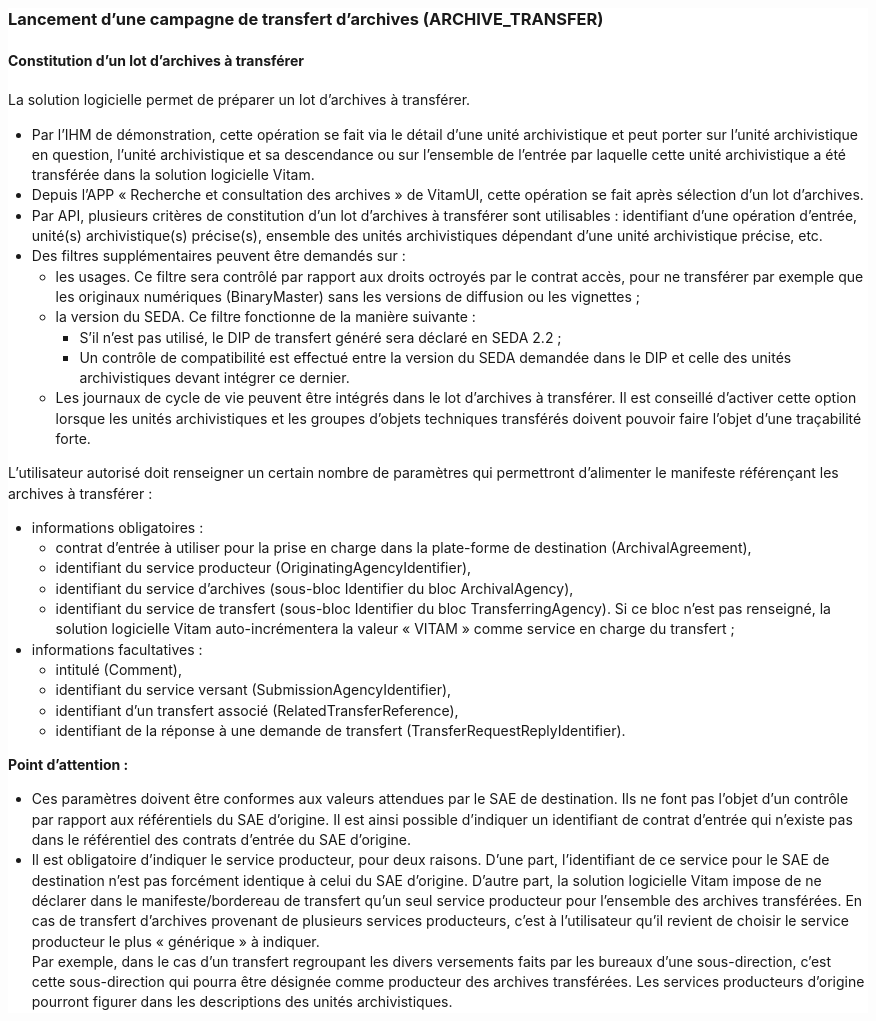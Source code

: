 

### Lancement d’une campagne de transfert d’archives (ARCHIVE_TRANSFER)

#### Constitution d’un lot d’archives à transférer

La solution logicielle permet de préparer un lot d’archives à transférer.
- Par l’IHM de démonstration, cette opération se fait via le détail d’une unité archivistique et peut porter sur l’unité archivistique en question, l’unité archivistique et sa descendance ou sur l’ensemble de l’entrée par laquelle cette unité archivistique a été transférée dans la solution logicielle Vitam.
- Depuis l’APP « Recherche et consultation des archives » de VitamUI, cette opération se fait après sélection d’un lot d’archives.
- Par API, plusieurs critères de constitution d’un lot d’archives à transférer sont utilisables : identifiant d’une opération d’entrée, unité(s) archivistique(s) précise(s), ensemble des unités archivistiques dépendant d’une unité archivistique précise, etc.
- Des filtres supplémentaires peuvent être demandés sur :
    - les usages. Ce filtre sera contrôlé par rapport aux droits octroyés par le contrat accès, pour ne transférer par exemple que les originaux numériques (BinaryMaster) sans les versions de diffusion ou les vignettes ;
    - la version du SEDA. Ce filtre fonctionne de la manière suivante :
        - S’il n’est pas utilisé, le DIP de transfert généré sera déclaré en SEDA 2.2 ;
        - Un contrôle de compatibilité est effectué entre la version du SEDA demandée dans le DIP et celle des unités archivistiques devant intégrer ce dernier.
    - Les journaux de cycle de vie peuvent être intégrés dans le lot d’archives à transférer. Il est conseillé d’activer cette option lorsque les unités archivistiques et les groupes d’objets techniques transférés doivent pouvoir faire l’objet d’une traçabilité forte.

L’utilisateur autorisé doit renseigner un certain nombre de paramètres qui permettront d’alimenter le manifeste référençant les archives à transférer :
- informations obligatoires :
    - contrat d’entrée à utiliser pour la prise en charge dans la plate-forme de destination (ArchivalAgreement),
    - identifiant du service producteur (OriginatingAgencyIdentifier),
    - identifiant du service d’archives (sous-bloc Identifier du bloc ArchivalAgency),
    - identifiant du service de transfert (sous-bloc Identifier du bloc  TransferringAgency). Si ce bloc n’est pas renseigné, la solution logicielle Vitam auto-incrémentera la valeur « VITAM » comme service en charge du transfert ;
- informations facultatives :
    - intitulé (Comment),
    - identifiant du service versant (SubmissionAgencyIdentifier),
    - identifiant d’un transfert associé (RelatedTransferReference),
    - identifiant de la réponse à une demande de transfert (TransferRequestReplyIdentifier).

**Point d’attention :**
- Ces paramètres doivent être conformes aux valeurs attendues par le SAE de destination. Ils ne font pas l’objet d’un contrôle par rapport aux référentiels du SAE d’origine. Il est ainsi possible d’indiquer un identifiant de contrat d’entrée qui n’existe pas dans le référentiel des contrats d’entrée du SAE d’origine.
- Il est obligatoire d’indiquer le service producteur, pour deux raisons. D’une part, l’identifiant de ce service pour le SAE de destination n’est pas forcément identique à celui du SAE d’origine. D’autre part, la solution logicielle Vitam impose de ne déclarer dans le manifeste/bordereau de transfert qu’un seul service producteur pour l’ensemble des archives transférées. En cas de transfert d’archives provenant de plusieurs services producteurs, c’est à l’utilisateur qu’il revient de choisir le service producteur le plus « générique » à indiquer.  
      Par exemple, dans le cas d’un transfert regroupant les divers versements faits par les bureaux d’une sous-direction, c’est cette sous-direction qui pourra être désignée comme producteur des archives transférées. Les services producteurs d’origine pourront figurer dans les descriptions des unités archivistiques.
